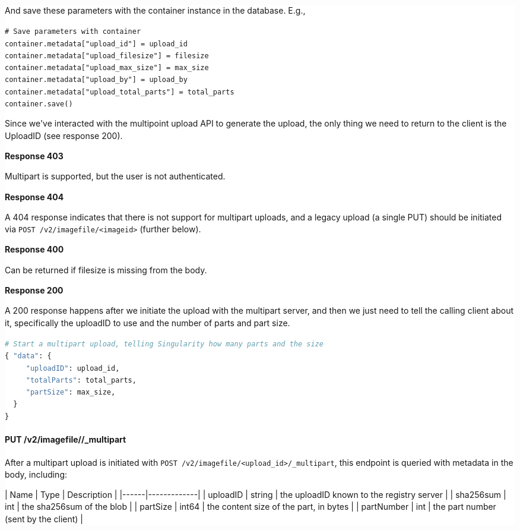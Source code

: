 And save these parameters with the container instance in the database. E.g.,

```
# Save parameters with container
container.metadata["upload_id"] = upload_id
container.metadata["upload_filesize"] = filesize
container.metadata["upload_max_size"] = max_size
container.metadata["upload_by"] = upload_by
container.metadata["upload_total_parts"] = total_parts
container.save()
```

Since we've interacted with the multipoint upload API to generate the upload, the only thing we need to return to the client
is the UploadID (see response 200).

**Response 403** 

Multipart is supported, but the user is not authenticated.

**Response 404**

A 404 response indicates that there is not support for multipart uploads, and a legacy upload (a single PUT) should be initiated
via `POST /v2/imagefile/<imageid>` (further below).

**Response 400**

Can be returned if filesize is missing from the body.


**Response 200**

A 200 response happens after we initiate the upload with the multipart server, and then we just
need to tell the calling client about it, specifically the uploadID to use and the number of parts and part size.

```python
# Start a multipart upload, telling Singularity how many parts and the size
{ "data": {
     "uploadID": upload_id,
     "totalParts": total_parts,
     "partSize": max_size,
  }
}
```

#### PUT /v2/imagefile/<uploadid>/_multipart

After a multipart upload is initiated with `POST /v2/imagefile/<upload_id>/_multipart`,
this endpoint is queried with metadata in the body, including:

| Name | Type | Description |
|------|-------------|
| uploadID | string | the uploadID known to the registry server |
| sha256sum | int | the sha256sum of the blob |
| partSize | int64 | the content size of the part, in bytes |
| partNumber | int | the part number (sent by the client) |
